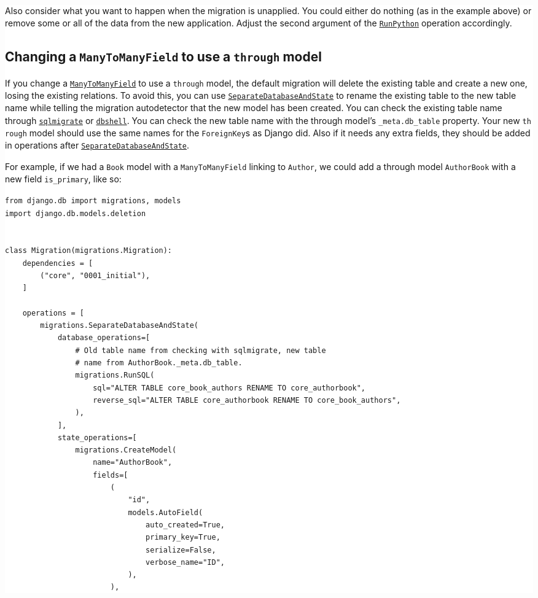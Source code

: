 ```python
```

Also consider what you want to happen when the migration is unapplied. You
could either do nothing (as in the example above) or remove some or all of the
data from the new application. Adjust the second argument of the
[`RunPython`](../ref/migration-operations.md#django.db.migrations.operations.RunPython) operation accordingly.

<a id="changing-a-manytomanyfield-to-use-a-through-model"></a>

## Changing a `ManyToManyField` to use a `through` model

If you change a [`ManyToManyField`](../ref/models/fields.md#django.db.models.ManyToManyField) to use a `through`
model, the default migration will delete the existing table and create a new
one, losing the existing relations. To avoid this, you can use
[`SeparateDatabaseAndState`](../ref/migration-operations.md#django.db.migrations.operations.SeparateDatabaseAndState) to rename the existing table to the new
table name while telling the migration autodetector that the new model has
been created. You can check the existing table name through
[`sqlmigrate`](../ref/django-admin.md#django-admin-sqlmigrate) or [`dbshell`](../ref/django-admin.md#django-admin-dbshell). You can check the new table name
with the through model’s `_meta.db_table` property. Your new `through`
model should use the same names for the `ForeignKey`s as Django did. Also if
it needs any extra fields, they should be added in operations after
[`SeparateDatabaseAndState`](../ref/migration-operations.md#django.db.migrations.operations.SeparateDatabaseAndState).

For example, if we had a `Book` model with a `ManyToManyField` linking to
`Author`, we could add a through model `AuthorBook` with a new field
`is_primary`, like so:

```default
from django.db import migrations, models
import django.db.models.deletion


class Migration(migrations.Migration):
    dependencies = [
        ("core", "0001_initial"),
    ]

    operations = [
        migrations.SeparateDatabaseAndState(
            database_operations=[
                # Old table name from checking with sqlmigrate, new table
                # name from AuthorBook._meta.db_table.
                migrations.RunSQL(
                    sql="ALTER TABLE core_book_authors RENAME TO core_authorbook",
                    reverse_sql="ALTER TABLE core_authorbook RENAME TO core_book_authors",
                ),
            ],
            state_operations=[
                migrations.CreateModel(
                    name="AuthorBook",
                    fields=[
                        (
                            "id",
                            models.AutoField(
                                auto_created=True,
                                primary_key=True,
                                serialize=False,
                                verbose_name="ID",
                            ),
                        ),
```